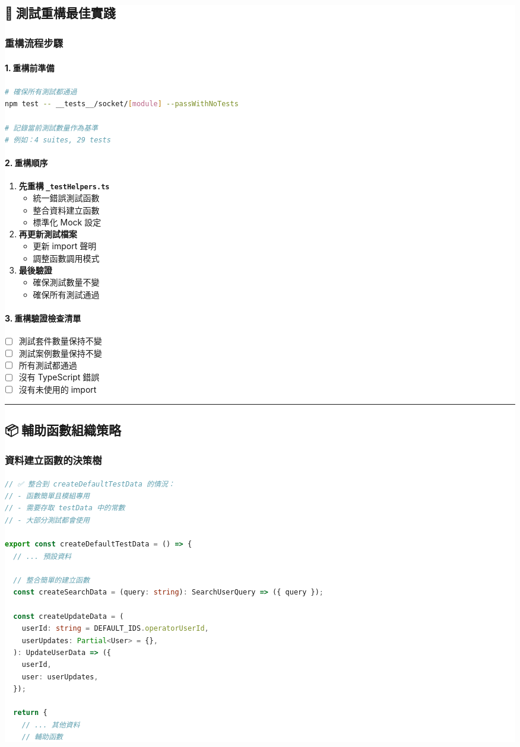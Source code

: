 
## 🔄 測試重構最佳實踐

### **重構流程步驟**

#### **1. 重構前準備**

```bash
# 確保所有測試都通過
npm test -- __tests__/socket/[module] --passWithNoTests

# 記錄當前測試數量作為基準
# 例如：4 suites, 29 tests
```

#### **2. 重構順序**

1. **先重構 `_testHelpers.ts`**
   - 統一錯誤測試函數
   - 整合資料建立函數
   - 標準化 Mock 設定
2. **再更新測試檔案**
   - 更新 import 聲明
   - 調整函數調用模式
3. **最後驗證**
   - 確保測試數量不變
   - 確保所有測試通過

#### **3. 重構驗證檢查清單**

- [ ] 測試套件數量保持不變
- [ ] 測試案例數量保持不變
- [ ] 所有測試都通過
- [ ] 沒有 TypeScript 錯誤
- [ ] 沒有未使用的 import

---

## 📦 輔助函數組織策略

### **資料建立函數的決策樹**

```typescript
// ✅ 整合到 createDefaultTestData 的情況：
// - 函數簡單且模組專用
// - 需要存取 testData 中的常數
// - 大部分測試都會使用

export const createDefaultTestData = () => {
  // ... 預設資料

  // 整合簡單的建立函數
  const createSearchData = (query: string): SearchUserQuery => ({ query });

  const createUpdateData = (
    userId: string = DEFAULT_IDS.operatorUserId,
    userUpdates: Partial<User> = {},
  ): UpdateUserData => ({
    userId,
    user: userUpdates,
  });

  return {
    // ... 其他資料
    // 輔助函數
```